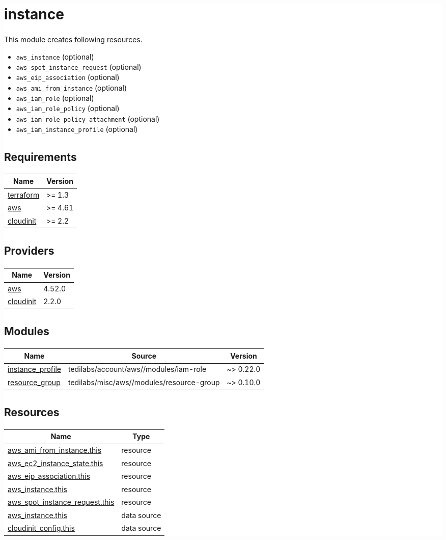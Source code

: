 # instance

This module creates following resources.

- `aws_instance` (optional)
- `aws_spot_instance_request` (optional)
- `aws_eip_association` (optional)
- `aws_ami_from_instance` (optional)
- `aws_iam_role` (optional)
- `aws_iam_role_policy` (optional)
- `aws_iam_role_policy_attachment` (optional)
- `aws_iam_instance_profile` (optional)


## Requirements

| Name | Version |
|------|---------|
| <a name="requirement_terraform"></a> [terraform](#requirement\_terraform) | >= 1.3 |
| <a name="requirement_aws"></a> [aws](#requirement\_aws) | >= 4.61 |
| <a name="requirement_cloudinit"></a> [cloudinit](#requirement\_cloudinit) | >= 2.2 |

## Providers

| Name | Version |
|------|---------|
| <a name="provider_aws"></a> [aws](#provider\_aws) | 4.52.0 |
| <a name="provider_cloudinit"></a> [cloudinit](#provider\_cloudinit) | 2.2.0 |

## Modules

| Name | Source | Version |
|------|--------|---------|
| <a name="module_instance_profile"></a> [instance\_profile](#module\_instance\_profile) | tedilabs/account/aws//modules/iam-role | ~> 0.22.0 |
| <a name="module_resource_group"></a> [resource\_group](#module\_resource\_group) | tedilabs/misc/aws//modules/resource-group | ~> 0.10.0 |

## Resources

| Name | Type |
|------|------|
| [aws_ami_from_instance.this](https://registry.terraform.io/providers/hashicorp/aws/latest/docs/resources/ami_from_instance) | resource |
| [aws_ec2_instance_state.this](https://registry.terraform.io/providers/hashicorp/aws/latest/docs/resources/ec2_instance_state) | resource |
| [aws_eip_association.this](https://registry.terraform.io/providers/hashicorp/aws/latest/docs/resources/eip_association) | resource |
| [aws_instance.this](https://registry.terraform.io/providers/hashicorp/aws/latest/docs/resources/instance) | resource |
| [aws_spot_instance_request.this](https://registry.terraform.io/providers/hashicorp/aws/latest/docs/resources/spot_instance_request) | resource |
| [aws_instance.this](https://registry.terraform.io/providers/hashicorp/aws/latest/docs/data-sources/instance) | data source |
| [cloudinit_config.this](https://registry.terraform.io/providers/hashicorp/cloudinit/latest/docs/data-sources/config) | data source |
